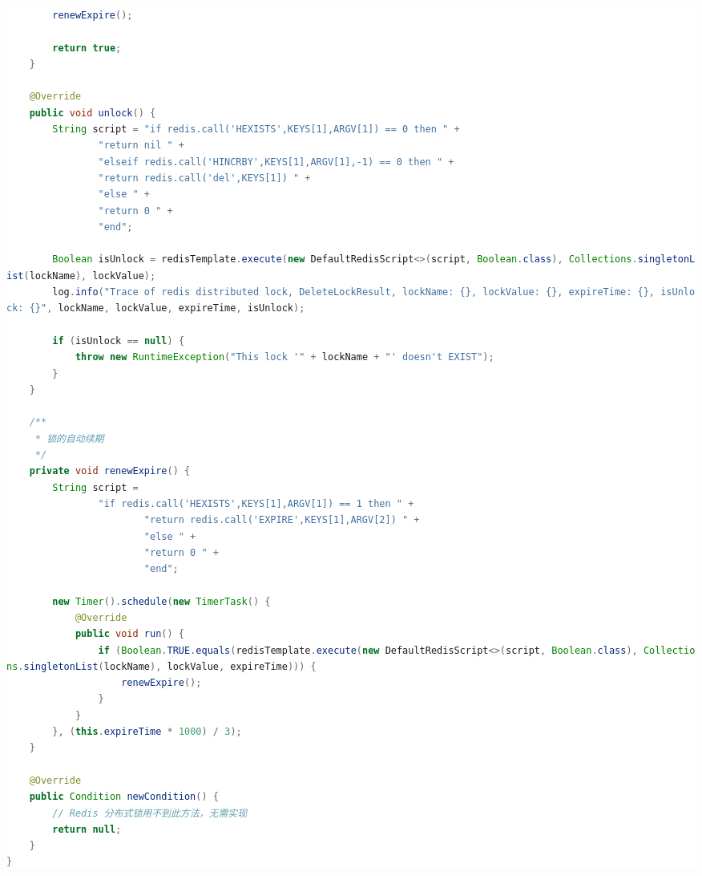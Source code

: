 ```java
        renewExpire();

        return true;
    }

    @Override
    public void unlock() {
        String script = "if redis.call('HEXISTS',KEYS[1],ARGV[1]) == 0 then " +
                "return nil " +
                "elseif redis.call('HINCRBY',KEYS[1],ARGV[1],-1) == 0 then " +
                "return redis.call('del',KEYS[1]) " +
                "else " +
                "return 0 " +
                "end";

        Boolean isUnlock = redisTemplate.execute(new DefaultRedisScript<>(script, Boolean.class), Collections.singletonList(lockName), lockValue);
        log.info("Trace of redis distributed lock, DeleteLockResult, lockName: {}, lockValue: {}, expireTime: {}, isUnlock: {}", lockName, lockValue, expireTime, isUnlock);

        if (isUnlock == null) {
            throw new RuntimeException("This lock '" + lockName + "' doesn't EXIST");
        }
    }

    /**
     * 锁的自动续期
     */
    private void renewExpire() {
        String script =
                "if redis.call('HEXISTS',KEYS[1],ARGV[1]) == 1 then " +
                        "return redis.call('EXPIRE',KEYS[1],ARGV[2]) " +
                        "else " +
                        "return 0 " +
                        "end";

        new Timer().schedule(new TimerTask() {
            @Override
            public void run() {
                if (Boolean.TRUE.equals(redisTemplate.execute(new DefaultRedisScript<>(script, Boolean.class), Collections.singletonList(lockName), lockValue, expireTime))) {
                    renewExpire();
                }
            }
        }, (this.expireTime * 1000) / 3);
    }

    @Override
    public Condition newCondition() {
        // Redis 分布式锁用不到此方法，无需实现
        return null;
    }
}
```

